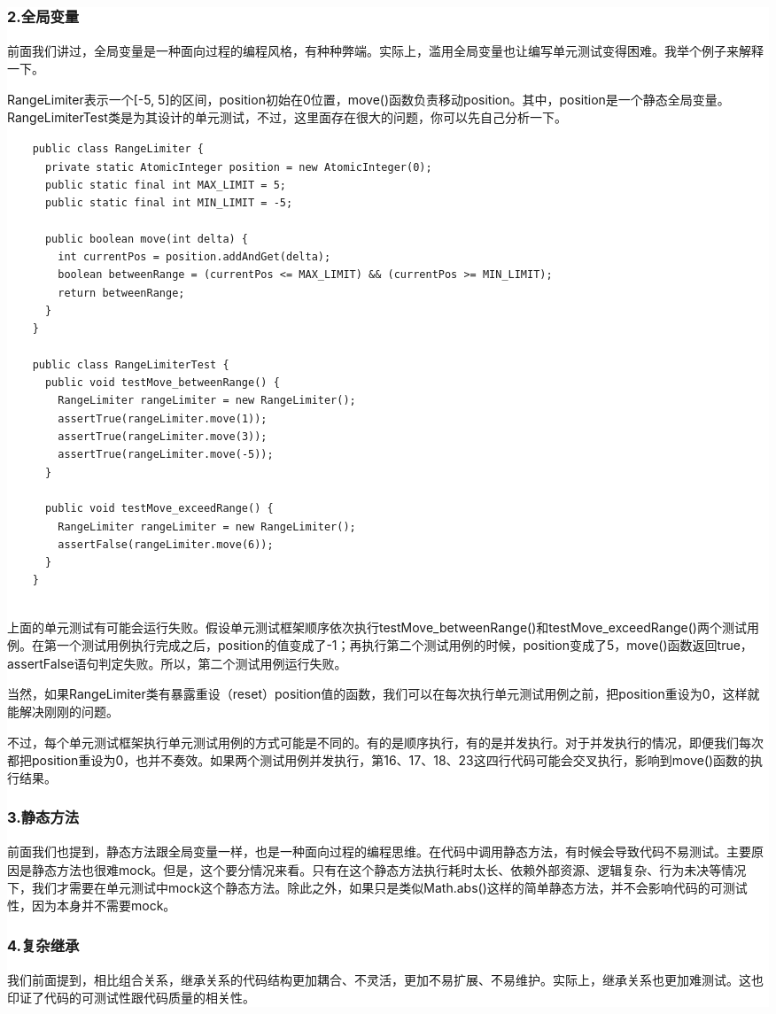 ### 2.全局变量

前面我们讲过，全局变量是一种面向过程的编程风格，有种种弊端。实际上，滥用全局变量也让编写单元测试变得困难。我举个例子来解释一下。

RangeLimiter表示一个\[-5, 5\]的区间，position初始在0位置，move\(\)函数负责移动position。其中，position是一个静态全局变量。RangeLimiterTest类是为其设计的单元测试，不过，这里面存在很大的问题，你可以先自己分析一下。

```
    public class RangeLimiter {
      private static AtomicInteger position = new AtomicInteger(0);
      public static final int MAX_LIMIT = 5;
      public static final int MIN_LIMIT = -5;
    
      public boolean move(int delta) {
        int currentPos = position.addAndGet(delta);
        boolean betweenRange = (currentPos <= MAX_LIMIT) && (currentPos >= MIN_LIMIT);
        return betweenRange;
      }
    }
    
    public class RangeLimiterTest {
      public void testMove_betweenRange() {
        RangeLimiter rangeLimiter = new RangeLimiter();
        assertTrue(rangeLimiter.move(1));
        assertTrue(rangeLimiter.move(3));
        assertTrue(rangeLimiter.move(-5));
      }
    
      public void testMove_exceedRange() {
        RangeLimiter rangeLimiter = new RangeLimiter();
        assertFalse(rangeLimiter.move(6));
      }
    }
    

```

上面的单元测试有可能会运行失败。假设单元测试框架顺序依次执行testMove\_betweenRange\(\)和testMove\_exceedRange\(\)两个测试用例。在第一个测试用例执行完成之后，position的值变成了-1；再执行第二个测试用例的时候，position变成了5，move\(\)函数返回true，assertFalse语句判定失败。所以，第二个测试用例运行失败。

当然，如果RangeLimiter类有暴露重设（reset）position值的函数，我们可以在每次执行单元测试用例之前，把position重设为0，这样就能解决刚刚的问题。

不过，每个单元测试框架执行单元测试用例的方式可能是不同的。有的是顺序执行，有的是并发执行。对于并发执行的情况，即便我们每次都把position重设为0，也并不奏效。如果两个测试用例并发执行，第16、17、18、23这四行代码可能会交叉执行，影响到move\(\)函数的执行结果。

### 3.静态方法

前面我们也提到，静态方法跟全局变量一样，也是一种面向过程的编程思维。在代码中调用静态方法，有时候会导致代码不易测试。主要原因是静态方法也很难mock。但是，这个要分情况来看。只有在这个静态方法执行耗时太长、依赖外部资源、逻辑复杂、行为未决等情况下，我们才需要在单元测试中mock这个静态方法。除此之外，如果只是类似Math.abs\(\)这样的简单静态方法，并不会影响代码的可测试性，因为本身并不需要mock。

### 4.复杂继承

我们前面提到，相比组合关系，继承关系的代码结构更加耦合、不灵活，更加不易扩展、不易维护。实际上，继承关系也更加难测试。这也印证了代码的可测试性跟代码质量的相关性。
